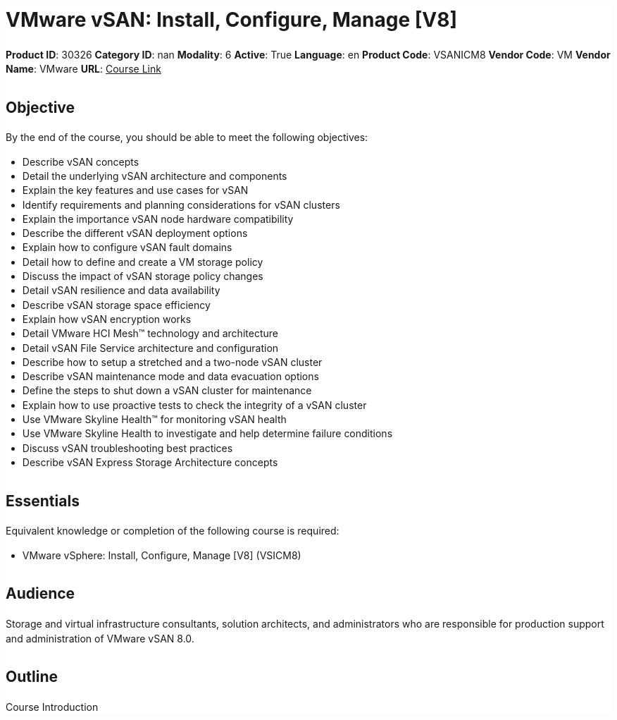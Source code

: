 # VMware vSAN: Install, Configure, Manage [V8]

**Product ID**: 30326
**Category ID**: nan
**Modality**: 6
**Active**: True
**Language**: en
**Product Code**: VSANICM8
**Vendor Code**: VM
**Vendor Name**: VMware
**URL**: [Course Link](https://www.fastlaneus.com/course/vmware-vsanicm8)

## Objective
By the end of the course, you should be able to meet the following objectives:


- Describe vSAN concepts
- Detail the underlying vSAN architecture and components
- Explain the key features and use cases for vSAN
- Identify requirements and planning considerations for vSAN clusters
- Explain the importance vSAN node hardware compatibility
- Describe the different vSAN deployment options
- Explain how to configure vSAN fault domains
- Detail how to define and create a VM storage policy
- Discuss the impact of vSAN storage policy changes
- Detail vSAN resilience and data availability
- Describe vSAN storage space efficiency
- Explain how vSAN encryption works
- Detail VMware HCI Mesh™ technology and architecture
- Detail vSAN File Service architecture and configuration
- Describe how to setup a stretched and a two-node vSAN cluster
- Describe vSAN maintenance mode and data evacuation options
- Define the steps to shut down a vSAN cluster for maintenance
- Explain how to use proactive tests to check the integrity of a vSAN cluster
- Use VMware Skyline Health™ for monitoring vSAN health
- Use VMware Skyline Health to investigate and help determine failure conditions
- Discuss vSAN troubleshooting best practices
- Describe vSAN Express Storage Architecture concepts

## Essentials
Equivalent knowledge or completion of the following course is required:


- VMware vSphere: Install, Configure, Manage [V8] (VSICM8)

## Audience
Storage and virtual infrastructure consultants, solution architects, and administrators who are responsible for production support and administration of VMware vSAN 8.0.

## Outline
Course Introduction
